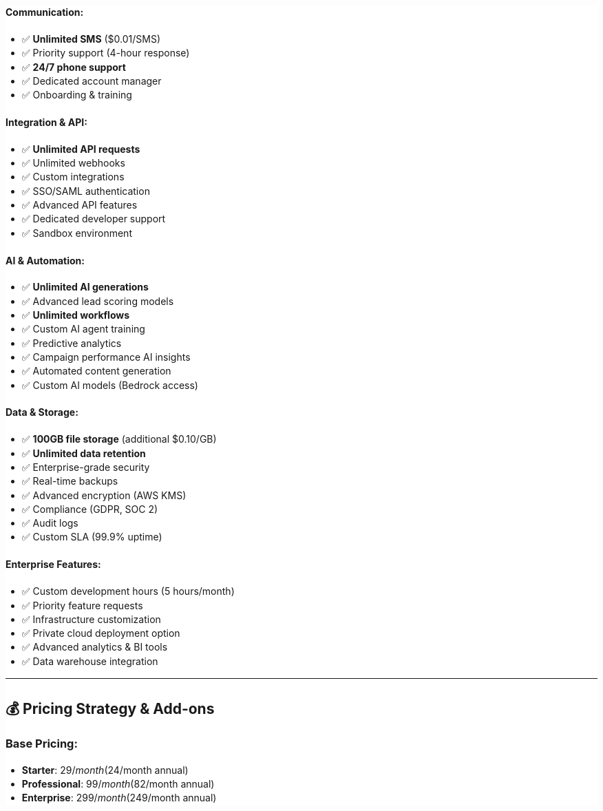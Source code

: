 #### Communication:
- ✅ **Unlimited SMS** ($0.01/SMS)
- ✅ Priority support (4-hour response)
- ✅ **24/7 phone support**
- ✅ Dedicated account manager
- ✅ Onboarding & training

#### Integration & API:
- ✅ **Unlimited API requests**
- ✅ Unlimited webhooks
- ✅ Custom integrations
- ✅ SSO/SAML authentication
- ✅ Advanced API features
- ✅ Dedicated developer support
- ✅ Sandbox environment

#### AI & Automation:
- ✅ **Unlimited AI generations**
- ✅ Advanced lead scoring models
- ✅ **Unlimited workflows**
- ✅ Custom AI agent training
- ✅ Predictive analytics
- ✅ Campaign performance AI insights
- ✅ Automated content generation
- ✅ Custom AI models (Bedrock access)

#### Data & Storage:
- ✅ **100GB file storage** (additional $0.10/GB)
- ✅ **Unlimited data retention**
- ✅ Enterprise-grade security
- ✅ Real-time backups
- ✅ Advanced encryption (AWS KMS)
- ✅ Compliance (GDPR, SOC 2)
- ✅ Audit logs
- ✅ Custom SLA (99.9% uptime)

#### Enterprise Features:
- ✅ Custom development hours (5 hours/month)
- ✅ Priority feature requests
- ✅ Infrastructure customization
- ✅ Private cloud deployment option
- ✅ Advanced analytics & BI tools
- ✅ Data warehouse integration

---

## 💰 Pricing Strategy & Add-ons

### Base Pricing:
- **Starter**: $29/month ($24/month annual)
- **Professional**: $99/month ($82/month annual)
- **Enterprise**: $299/month ($249/month annual)
